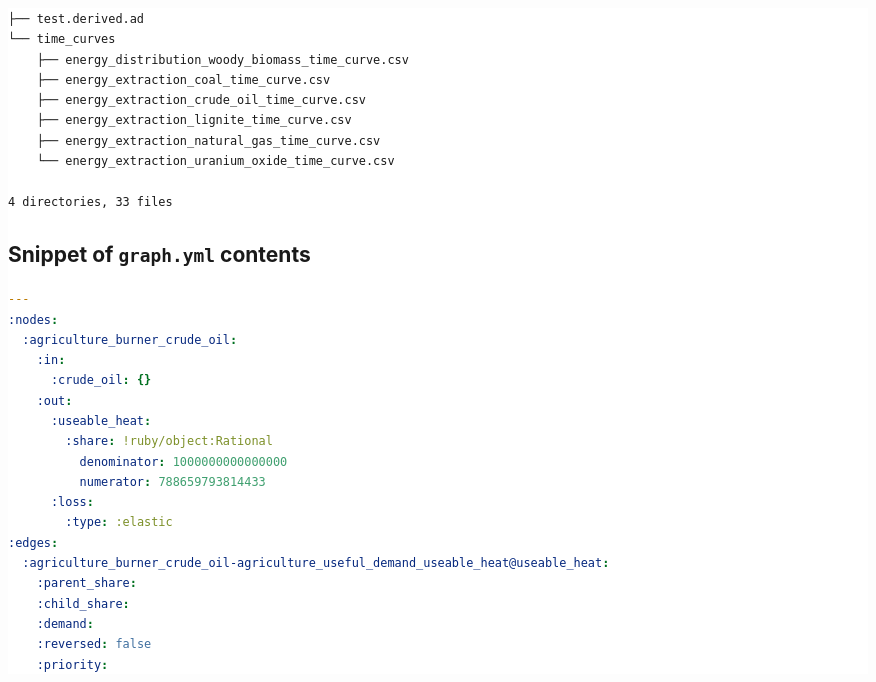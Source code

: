 ```bash
├── test.derived.ad
└── time_curves
    ├── energy_distribution_woody_biomass_time_curve.csv
    ├── energy_extraction_coal_time_curve.csv
    ├── energy_extraction_crude_oil_time_curve.csv
    ├── energy_extraction_lignite_time_curve.csv
    ├── energy_extraction_natural_gas_time_curve.csv
    └── energy_extraction_uranium_oxide_time_curve.csv

4 directories, 33 files
```

## Snippet of `graph.yml` contents

```yaml
---
:nodes:
  :agriculture_burner_crude_oil:
    :in:
      :crude_oil: {}
    :out:
      :useable_heat:
        :share: !ruby/object:Rational
          denominator: 1000000000000000
          numerator: 788659793814433
      :loss:
        :type: :elastic
:edges:
  :agriculture_burner_crude_oil-agriculture_useful_demand_useable_heat@useable_heat:
    :parent_share:
    :child_share:
    :demand:
    :reversed: false
    :priority:
```
